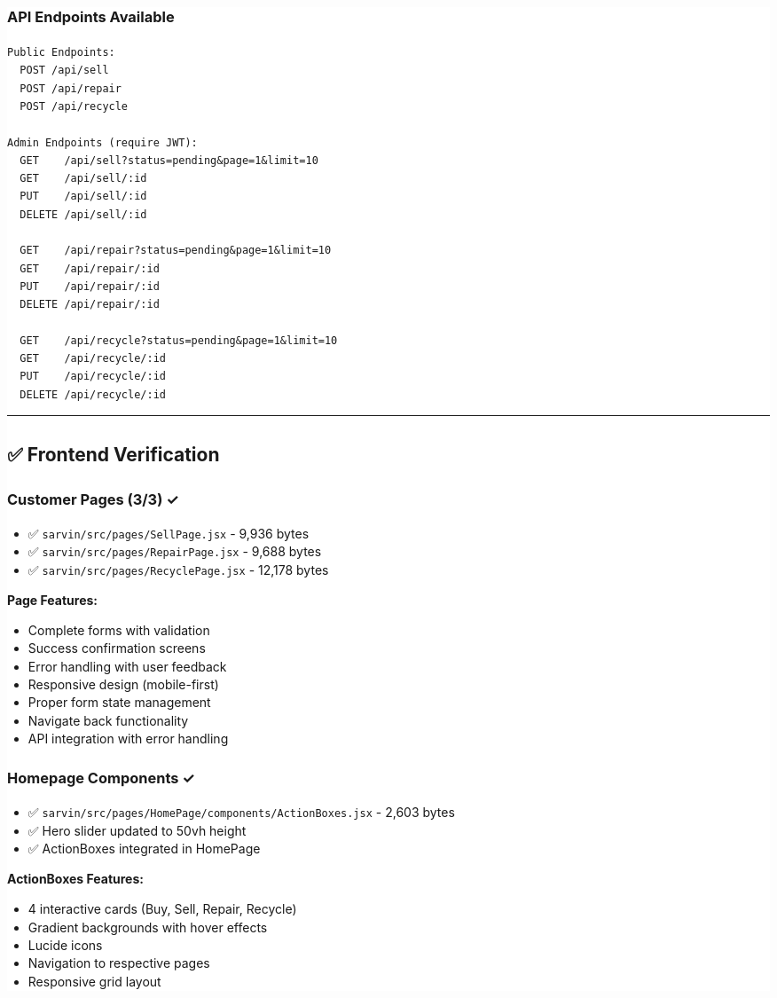 ### API Endpoints Available
```
Public Endpoints:
  POST /api/sell
  POST /api/repair
  POST /api/recycle

Admin Endpoints (require JWT):
  GET    /api/sell?status=pending&page=1&limit=10
  GET    /api/sell/:id
  PUT    /api/sell/:id
  DELETE /api/sell/:id

  GET    /api/repair?status=pending&page=1&limit=10
  GET    /api/repair/:id
  PUT    /api/repair/:id
  DELETE /api/repair/:id

  GET    /api/recycle?status=pending&page=1&limit=10
  GET    /api/recycle/:id
  PUT    /api/recycle/:id
  DELETE /api/recycle/:id
```

---

## ✅ Frontend Verification

### Customer Pages (3/3) ✓
- ✅ `sarvin/src/pages/SellPage.jsx` - 9,936 bytes
- ✅ `sarvin/src/pages/RepairPage.jsx` - 9,688 bytes
- ✅ `sarvin/src/pages/RecyclePage.jsx` - 12,178 bytes

**Page Features:**
- Complete forms with validation
- Success confirmation screens
- Error handling with user feedback
- Responsive design (mobile-first)
- Proper form state management
- Navigate back functionality
- API integration with error handling

### Homepage Components ✓
- ✅ `sarvin/src/pages/HomePage/components/ActionBoxes.jsx` - 2,603 bytes
- ✅ Hero slider updated to 50vh height
- ✅ ActionBoxes integrated in HomePage

**ActionBoxes Features:**
- 4 interactive cards (Buy, Sell, Repair, Recycle)
- Gradient backgrounds with hover effects
- Lucide icons
- Navigation to respective pages
- Responsive grid layout
